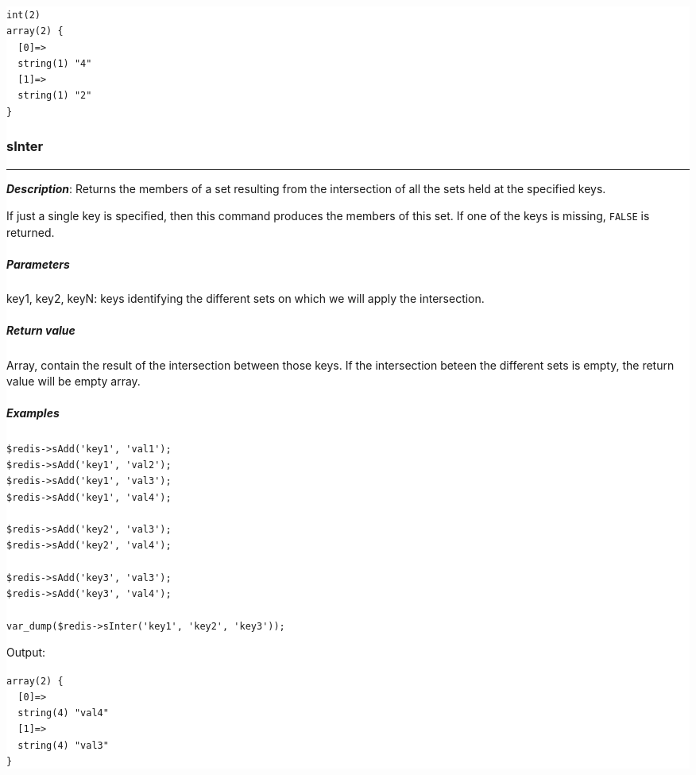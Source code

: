~~~
int(2)
array(2) {
  [0]=>
  string(1) "4"
  [1]=>
  string(1) "2"
}
~~~

### sInter
-----
_**Description**_: Returns the members of a set resulting from the intersection of all the sets held at the specified keys.

If just a single key is specified, then this command produces the members of this set. If one of the keys
is missing, `FALSE` is returned.

##### *Parameters*

key1, key2, keyN: keys identifying the different sets on which we will apply the intersection.

##### *Return value*

Array, contain the result of the intersection between those keys. If the intersection beteen the different sets is empty, the return value will be empty array.

##### *Examples*
~~~
$redis->sAdd('key1', 'val1');
$redis->sAdd('key1', 'val2');
$redis->sAdd('key1', 'val3');
$redis->sAdd('key1', 'val4');

$redis->sAdd('key2', 'val3');
$redis->sAdd('key2', 'val4');

$redis->sAdd('key3', 'val3');
$redis->sAdd('key3', 'val4');

var_dump($redis->sInter('key1', 'key2', 'key3'));
~~~

Output:

~~~
array(2) {
  [0]=>
  string(4) "val4"
  [1]=>
  string(4) "val3"
}
~~~
